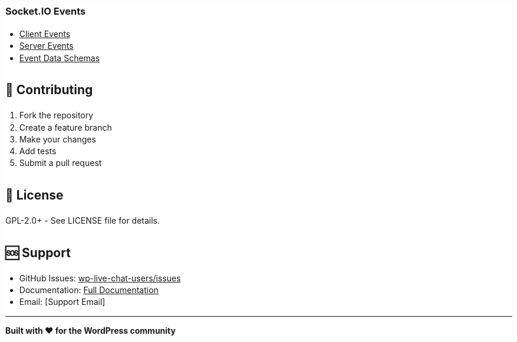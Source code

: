 ### Socket.IO Events
- [Client Events](./docs/socket-client-events.md)
- [Server Events](./docs/socket-server-events.md)
- [Event Data Schemas](./docs/event-schemas.md)

## 🤝 Contributing

1. Fork the repository
2. Create a feature branch
3. Make your changes
4. Add tests
5. Submit a pull request

## 📄 License

GPL-2.0+ - See LICENSE file for details.

## 🆘 Support

- GitHub Issues: [wp-live-chat-users/issues](https://github.com/Ri2rathod/wp-live-chat-users/issues)
- Documentation: [Full Documentation](./docs/)
- Email: [Support Email]

---

**Built with ❤️ for the WordPress community**
